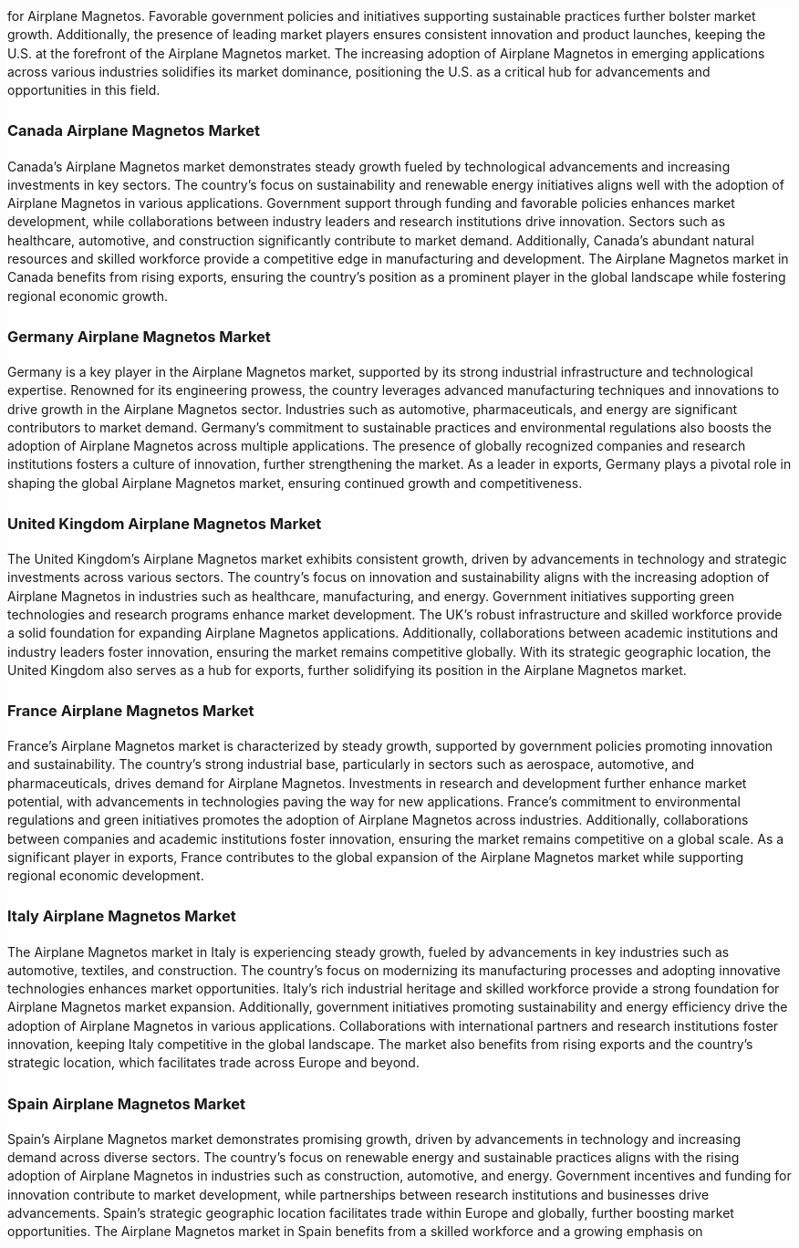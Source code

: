 for Airplane Magnetos. Favorable government policies and initiatives supporting sustainable practices further bolster market growth. Additionally, the presence of leading market players ensures consistent innovation and product launches, keeping the U.S. at the forefront of the Airplane Magnetos market. The increasing adoption of Airplane Magnetos in emerging applications across various industries solidifies its market dominance, positioning the U.S. as a critical hub for advancements and opportunities in this field.</p><h3>Canada Airplane Magnetos Market</h3><p>Canada&rsquo;s Airplane Magnetos market demonstrates steady growth fueled by technological advancements and increasing investments in key sectors. The country&rsquo;s focus on sustainability and renewable energy initiatives aligns well with the adoption of Airplane Magnetos in various applications. Government support through funding and favorable policies enhances market development, while collaborations between industry leaders and research institutions drive innovation. Sectors such as healthcare, automotive, and construction significantly contribute to market demand. Additionally, Canada&rsquo;s abundant natural resources and skilled workforce provide a competitive edge in manufacturing and development. The Airplane Magnetos market in Canada benefits from rising exports, ensuring the country&rsquo;s position as a prominent player in the global landscape while fostering regional economic growth.</p><h3>Germany Airplane Magnetos Market</h3><p>Germany is a key player in the Airplane Magnetos market, supported by its strong industrial infrastructure and technological expertise. Renowned for its engineering prowess, the country leverages advanced manufacturing techniques and innovations to drive growth in the Airplane Magnetos sector. Industries such as automotive, pharmaceuticals, and energy are significant contributors to market demand. Germany&rsquo;s commitment to sustainable practices and environmental regulations also boosts the adoption of Airplane Magnetos across multiple applications. The presence of globally recognized companies and research institutions fosters a culture of innovation, further strengthening the market. As a leader in exports, Germany plays a pivotal role in shaping the global Airplane Magnetos market, ensuring continued growth and competitiveness.</p><h3>United Kingdom Airplane Magnetos Market</h3><p>The United Kingdom&rsquo;s Airplane Magnetos market exhibits consistent growth, driven by advancements in technology and strategic investments across various sectors. The country&rsquo;s focus on innovation and sustainability aligns with the increasing adoption of Airplane Magnetos in industries such as healthcare, manufacturing, and energy. Government initiatives supporting green technologies and research programs enhance market development. The UK&rsquo;s robust infrastructure and skilled workforce provide a solid foundation for expanding Airplane Magnetos applications. Additionally, collaborations between academic institutions and industry leaders foster innovation, ensuring the market remains competitive globally. With its strategic geographic location, the United Kingdom also serves as a hub for exports, further solidifying its position in the Airplane Magnetos market.</p><h3>France Airplane Magnetos Market</h3><p>France&rsquo;s Airplane Magnetos market is characterized by steady growth, supported by government policies promoting innovation and sustainability. The country&rsquo;s strong industrial base, particularly in sectors such as aerospace, automotive, and pharmaceuticals, drives demand for Airplane Magnetos. Investments in research and development further enhance market potential, with advancements in technologies paving the way for new applications. France&rsquo;s commitment to environmental regulations and green initiatives promotes the adoption of Airplane Magnetos across industries. Additionally, collaborations between companies and academic institutions foster innovation, ensuring the market remains competitive on a global scale. As a significant player in exports, France contributes to the global expansion of the Airplane Magnetos market while supporting regional economic development.</p><h3>Italy Airplane Magnetos Market</h3><p>The Airplane Magnetos market in Italy is experiencing steady growth, fueled by advancements in key industries such as automotive, textiles, and construction. The country&rsquo;s focus on modernizing its manufacturing processes and adopting innovative technologies enhances market opportunities. Italy&rsquo;s rich industrial heritage and skilled workforce provide a strong foundation for Airplane Magnetos market expansion. Additionally, government initiatives promoting sustainability and energy efficiency drive the adoption of Airplane Magnetos in various applications. Collaborations with international partners and research institutions foster innovation, keeping Italy competitive in the global landscape. The market also benefits from rising exports and the country&rsquo;s strategic location, which facilitates trade across Europe and beyond.</p><h3>Spain Airplane Magnetos Market</h3><p>Spain&rsquo;s Airplane Magnetos market demonstrates promising growth, driven by advancements in technology and increasing demand across diverse sectors. The country&rsquo;s focus on renewable energy and sustainable practices aligns with the rising adoption of Airplane Magnetos in industries such as construction, automotive, and energy. Government incentives and funding for innovation contribute to market development, while partnerships between research institutions and businesses drive advancements. Spain&rsquo;s strategic geographic location facilitates trade within Europe and globally, further boosting market opportunities. The Airplane Magnetos market in Spain benefits from a skilled workforce and a growing emphasis on